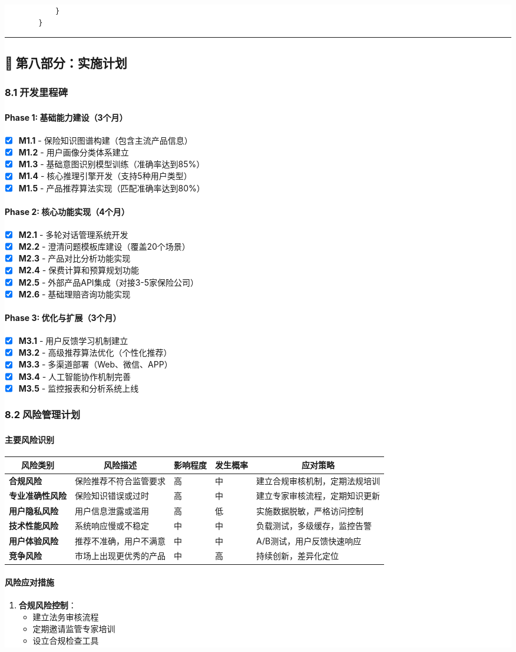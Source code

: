 ```python
            }
        }
```

---

## 🚀 第八部分：实施计划

### 8.1 开发里程碑

#### Phase 1: 基础能力建设（3个月）
- [x] **M1.1** - 保险知识图谱构建（包含主流产品信息）
- [x] **M1.2** - 用户画像分类体系建立
- [x] **M1.3** - 基础意图识别模型训练（准确率达到85%）
- [x] **M1.4** - 核心推理引擎开发（支持5种用户类型）
- [x] **M1.5** - 产品推荐算法实现（匹配准确率达到80%）

#### Phase 2: 核心功能实现（4个月）
- [x] **M2.1** - 多轮对话管理系统开发
- [x] **M2.2** - 澄清问题模板库建设（覆盖20个场景）
- [x] **M2.3** - 产品对比分析功能实现
- [x] **M2.4** - 保费计算和预算规划功能
- [x] **M2.5** - 外部产品API集成（对接3-5家保险公司）
- [x] **M2.6** - 基础理赔咨询功能实现

#### Phase 3: 优化与扩展（3个月）
- [x] **M3.1** - 用户反馈学习机制建立
- [x] **M3.2** - 高级推荐算法优化（个性化推荐）
- [x] **M3.3** - 多渠道部署（Web、微信、APP）
- [x] **M3.4** - 人工智能协作机制完善
- [x] **M3.5** - 监控报表和分析系统上线

### 8.2 风险管理计划

#### 主要风险识别
| 风险类别 | 风险描述 | 影响程度 | 发生概率 | 应对策略 |
|---------|---------|---------|---------|---------|
| **合规风险** | 保险推荐不符合监管要求 | 高 | 中 | 建立合规审核机制，定期法规培训 |
| **专业准确性风险** | 保险知识错误或过时 | 高 | 中 | 建立专家审核流程，定期知识更新 |
| **用户隐私风险** | 用户信息泄露或滥用 | 高 | 低 | 实施数据脱敏，严格访问控制 |
| **技术性能风险** | 系统响应慢或不稳定 | 中 | 中 | 负载测试，多级缓存，监控告警 |
| **用户体验风险** | 推荐不准确，用户不满意 | 中 | 中 | A/B测试，用户反馈快速响应 |
| **竞争风险** | 市场上出现更优秀的产品 | 中 | 高 | 持续创新，差异化定位 |

#### 风险应对措施
1. **合规风险控制**：
   - 建立法务审核流程
   - 定期邀请监管专家培训
   - 设立合规检查工具
